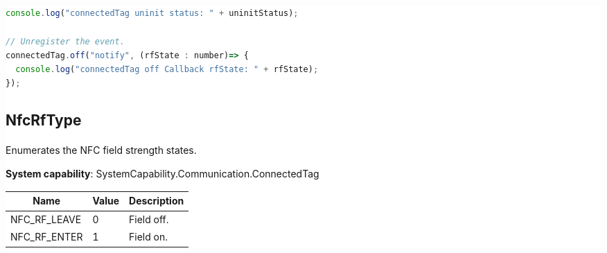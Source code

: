 ```js
console.log("connectedTag uninit status: " + uninitStatus);

// Unregister the event.
connectedTag.off("notify", (rfState : number)=> {
  console.log("connectedTag off Callback rfState: " + rfState);
});
```

## NfcRfType

Enumerates the NFC field strength states.

**System capability**: SystemCapability.Communication.ConnectedTag

| Name| Value| Description|
| -------- | -------- | -------- |
| NFC_RF_LEAVE | 0 | Field off.|
| NFC_RF_ENTER | 1 | Field on.|
